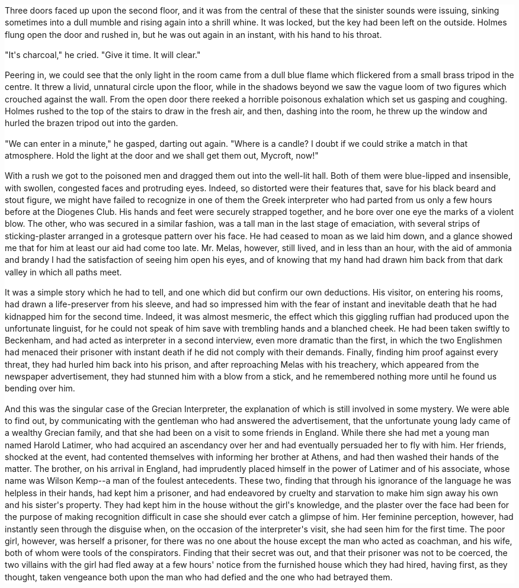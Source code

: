 Three doors faced up upon the second floor, and it was from the central of these that the sinister sounds were issuing, sinking sometimes into a dull mumble and rising again into a shrill whine. It was locked, but the key had been left on the outside. Holmes flung open the door and rushed in, but he was out again in an instant, with his hand to his throat.

"It's charcoal," he cried. "Give it time. It will clear."

Peering in, we could see that the only light in the room came from a dull blue flame which flickered from a small brass tripod in the centre. It threw a livid, unnatural circle upon the floor, while in the shadows beyond we saw the vague loom of two figures which crouched against the wall. From the open door there reeked a horrible poisonous exhalation which set us gasping and coughing. Holmes rushed to the top of the stairs to draw in the fresh air, and then, dashing into the room, he threw up the window and hurled the brazen tripod out into the garden.

"We can enter in a minute," he gasped, darting out again. "Where is a candle? I doubt if we could strike a match in that atmosphere. Hold the light at the door and we shall get them out, Mycroft, now!"

With a rush we got to the poisoned men and dragged them out into the well-lit hall. Both of them were blue-lipped and insensible, with swollen, congested faces and protruding eyes. Indeed, so distorted were their features that, save for his black beard and stout figure, we might have failed to recognize in one of them the Greek interpreter who had parted from us only a few hours before at the Diogenes Club. His hands and feet were securely strapped together, and he bore over one eye the marks of a violent blow. The other, who was secured in a similar fashion, was a tall man in the last stage of emaciation, with several strips of sticking-plaster arranged in a grotesque pattern over his face. He had ceased to moan as we laid him down, and a glance showed me that for him at least our aid had come too late. Mr. Melas, however, still lived, and in less than an hour, with the aid of ammonia and brandy I had the satisfaction of seeing him open his eyes, and of knowing that my hand had drawn him back from that dark valley in which all paths meet.

It was a simple story which he had to tell, and one which did but confirm our own deductions. His visitor, on entering his rooms, had drawn a life-preserver from his sleeve, and had so impressed him with the fear of instant and inevitable death that he had kidnapped him for the second time. Indeed, it was almost mesmeric, the effect which this giggling ruffian had produced upon the unfortunate linguist, for he could not speak of him save with trembling hands and a blanched cheek. He had been taken swiftly to Beckenham, and had acted as interpreter in a second interview, even more dramatic than the first, in which the two Englishmen had menaced their prisoner with instant death if he did not comply with their demands. Finally, finding him proof against every threat, they had hurled him back into his prison, and after reproaching Melas with his treachery, which appeared from the newspaper advertisement, they had stunned him with a blow from a stick, and he remembered nothing more until he found us bending over him.

And this was the singular case of the Grecian Interpreter, the explanation of which is still involved in some mystery. We were able to find out, by communicating with the gentleman who had answered the advertisement, that the unfortunate young lady came of a wealthy Grecian family, and that she had been on a visit to some friends in England. While there she had met a young man named Harold Latimer, who had acquired an ascendancy over her and had eventually persuaded her to fly with him. Her friends, shocked at the event, had contented themselves with informing her brother at Athens, and had then washed their hands of the matter. The brother, on his arrival in England, had imprudently placed himself in the power of Latimer and of his associate, whose name was Wilson Kemp--a man of the foulest antecedents. These two, finding that through his ignorance of the language he was helpless in their hands, had kept him a prisoner, and had endeavored by cruelty and starvation to make him sign away his own and his sister's property. They had kept him in the house without the girl's knowledge, and the plaster over the face had been for the purpose of making recognition difficult in case she should ever catch a glimpse of him. Her feminine perception, however, had instantly seen through the disguise when, on the occasion of the interpreter's visit, she had seen him for the first time. The poor girl, however, was herself a prisoner, for there was no one about the house except the man who acted as coachman, and his wife, both of whom were tools of the conspirators. Finding that their secret was out, and that their prisoner was not to be coerced, the two villains with the girl had fled away at a few hours' notice from the furnished house which they had hired, having first, as they thought, taken vengeance both upon the man who had defied and the one who had betrayed them.
